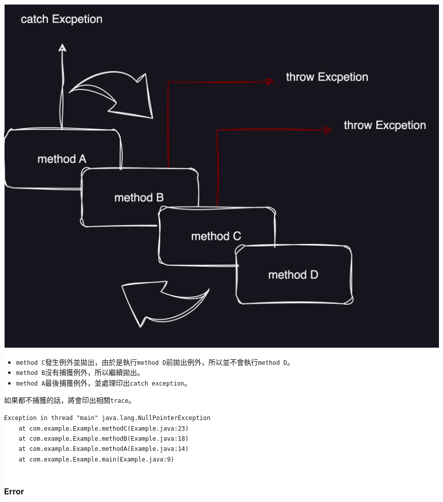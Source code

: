 ![exception](image/excetpion-propagation1.svg)

- `method C`發生例外並拋出，由於是執行`method D`前拋出例外，所以並不會執行`method D`。
- `method B`沒有捕獲例外，所以繼續拋出。
- `method A`最後捕獲例外，並處理印出`catch exception`。

如果都不捕獲的話，將會印出相關`trace`。

```text
Exception in thread "main" java.lang.NullPointerException
	at com.example.Example.methodC(Example.java:23)
	at com.example.Example.methodB(Example.java:18)
	at com.example.Example.methodA(Example.java:14)
	at com.example.Example.main(Example.java:9)
	
```

### Error
